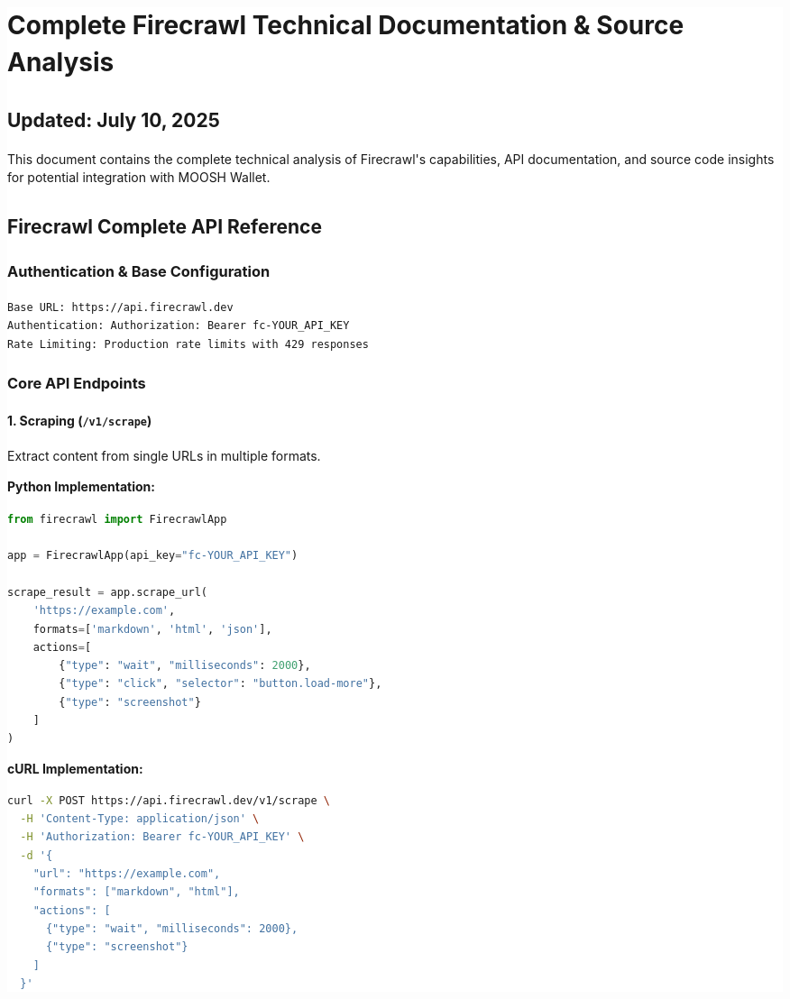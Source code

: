 # Complete Firecrawl Technical Documentation & Source Analysis

## Updated: July 10, 2025

This document contains the complete technical analysis of Firecrawl's capabilities, API documentation, and source code insights for potential integration with MOOSH Wallet.

## Firecrawl Complete API Reference

### Authentication & Base Configuration
```bash
Base URL: https://api.firecrawl.dev
Authentication: Authorization: Bearer fc-YOUR_API_KEY
Rate Limiting: Production rate limits with 429 responses
```

### Core API Endpoints

#### 1. Scraping (`/v1/scrape`)
Extract content from single URLs in multiple formats.

**Python Implementation:**
```python
from firecrawl import FirecrawlApp

app = FirecrawlApp(api_key="fc-YOUR_API_KEY")

scrape_result = app.scrape_url(
    'https://example.com',
    formats=['markdown', 'html', 'json'],
    actions=[
        {"type": "wait", "milliseconds": 2000},
        {"type": "click", "selector": "button.load-more"},
        {"type": "screenshot"}
    ]
)
```

**cURL Implementation:**
```bash
curl -X POST https://api.firecrawl.dev/v1/scrape \
  -H 'Content-Type: application/json' \
  -H 'Authorization: Bearer fc-YOUR_API_KEY' \
  -d '{
    "url": "https://example.com",
    "formats": ["markdown", "html"],
    "actions": [
      {"type": "wait", "milliseconds": 2000},
      {"type": "screenshot"}
    ]
  }'
```

